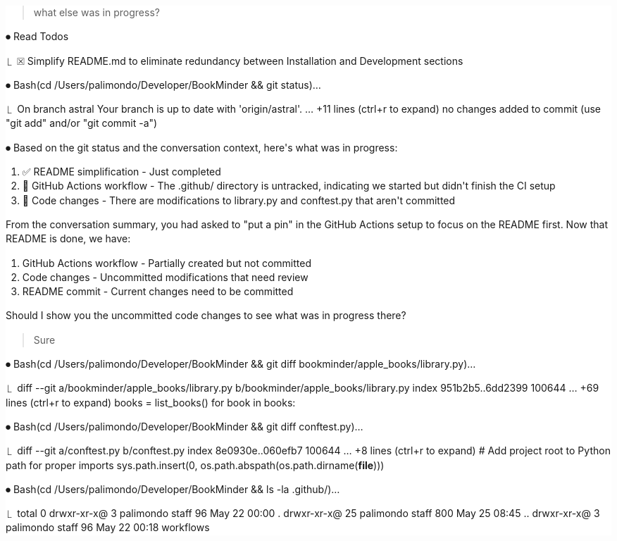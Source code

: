 
> what else was in progress?


⏺ Read Todos

  ⎿  ☒ Simplify README.md to eliminate redundancy between Installation and Development sections


⏺ Bash(cd /Users/palimondo/Developer/BookMinder && git status)…

  ⎿  On branch astral
     Your branch is up to date with 'origin/astral'.
     … +11 lines (ctrl+r to expand)
     no changes added to commit (use "git add" and/or "git commit -a")


⏺ Based on the git status and the conversation context, here's what was in progress:

  1. ✅ README simplification - Just completed
  2. 📂 GitHub Actions workflow - The .github/ directory is untracked, indicating we started but didn't finish the CI setup
  3. 📝 Code changes - There are modifications to library.py and conftest.py that aren't committed

  From the conversation summary, you had asked to "put a pin" in the GitHub Actions setup to focus on the README first. Now that README is done, we have:

  1. GitHub Actions workflow - Partially created but not committed
  2. Code changes - Uncommitted modifications that need review
  3. README commit - Current changes need to be committed

  Should I show you the uncommitted code changes to see what was in progress there?


> Sure


⏺ Bash(cd /Users/palimondo/Developer/BookMinder && git diff bookminder/apple_books/library.py)…

  ⎿  diff --git a/bookminder/apple_books/library.py b/bookminder/apple_books/library.py
     index 951b2b5..6dd2399 100644
     … +69 lines (ctrl+r to expand)
     books = list_books()
          for book in books:


⏺ Bash(cd /Users/palimondo/Developer/BookMinder && git diff conftest.py)…

  ⎿  diff --git a/conftest.py b/conftest.py
     index 8e0930e..060efb7 100644
     … +8 lines (ctrl+r to expand)
     # Add project root to Python path for proper imports
      sys.path.insert(0, os.path.abspath(os.path.dirname(__file__)))


⏺ Bash(cd /Users/palimondo/Developer/BookMinder && ls -la .github/)…

  ⎿  total 0
     drwxr-xr-x@  3 palimondo  staff   96 May 22 00:00 .
     drwxr-xr-x@ 25 palimondo  staff  800 May 25 08:45 ..
     drwxr-xr-x@  3 palimondo  staff   96 May 22 00:18 workflows
